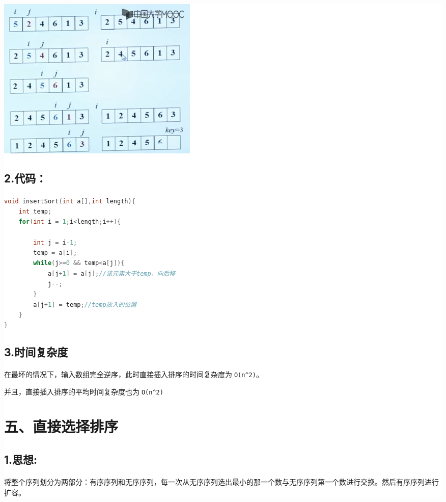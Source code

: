 ![1617526424298](%E6%89%80%E6%9C%89%E6%8E%92%E5%BA%8F%E7%AE%97%E6%B3%95.assets/1617526424298.png)

## 2.代码：

```c
void insertSort(int a[],int length){
    int temp;
    for(int i = 1;i<length;i++){
        
        int j = i-1;
        temp = a[i];
        while(j>=0 && temp<a[j]){
            a[j+1] = a[j];//该元素大于temp，向后移
            j--;
        }
        a[j+1] = temp;//temp放入的位置
    }
}
```



## 3.时间复杂度

在最坏的情况下，输入数组完全逆序，此时直接插入排序的时间复杂度为 `O(n^2)`。

并且，直接插入排序的平均时间复杂度也为 `O(n^2)`





# 五、直接选择排序

## 1.思想: 	

将整个序列划分为两部分：有序序列和无序序列，每一次从无序序列选出最小的那一个数与无序序列第一个数进行交换。然后有序序列进行扩容。
